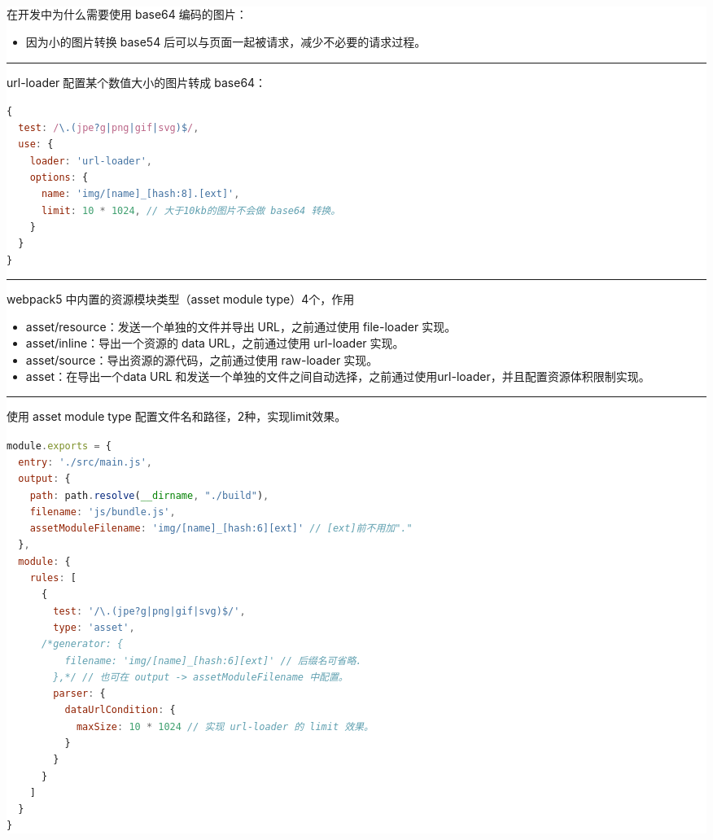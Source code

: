 在开发中为什么需要使用 base64 编码的图片：

- 因为小的图片转换 base54 后可以与页面一起被请求，减少不必要的请求过程。

------

url-loader 配置某个数值大小的图片转成 base64：

```javascript
{
  test: /\.(jpe?g|png|gif|svg)$/,
  use: {
    loader: 'url-loader',
    options: {
      name: 'img/[name]_[hash:8].[ext]',
      limit: 10 * 1024, // 大于10kb的图片不会做 base64 转换。
    }
  }
}
```

------

webpack5 中内置的资源模块类型（asset module type）4个，作用

- asset/resource：发送一个单独的文件并导出 URL，之前通过使用 file-loader 实现。
- asset/inline：导出一个资源的 data URL，之前通过使用 url-loader 实现。
- asset/source：导出资源的源代码，之前通过使用 raw-loader 实现。
- asset：在导出一个data URL 和发送一个单独的文件之间自动选择，之前通过使用url-loader，并且配置资源体积限制实现。

------

使用 asset module type 配置文件名和路径，2种，实现limit效果。

```javascript
module.exports = {
  entry: './src/main.js',
  output: {
    path: path.resolve(__dirname, "./build"),
    filename: 'js/bundle.js',
    assetModuleFilename: 'img/[name]_[hash:6][ext]' // [ext]前不用加"."
  },
  module: {
    rules: [
      {
        test: '/\.(jpe?g|png|gif|svg)$/',
        type: 'asset',
      /*generator: {
          filename: 'img/[name]_[hash:6][ext]' // 后缀名可省略.
        },*/ // 也可在 output -> assetModuleFilename 中配置。
        parser: {
          dataUrlCondition: {
            maxSize: 10 * 1024 // 实现 url-loader 的 limit 效果。
          }
        }
      }
    ]
  }
}
```
